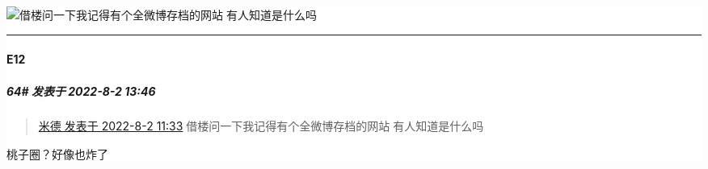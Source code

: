 <img src="https://static.saraba1st.com/image/smiley/face2017/068.png" referrerpolicy="no-referrer">借楼问一下我记得有个全微博存档的网站 有人知道是什么吗



*****

####  E12  
##### 64#       发表于 2022-8-2 13:46

<blockquote><a href="httphttps://bbs.saraba1st.com/2b/forum.php?mod=redirect&amp;goto=findpost&amp;pid=56905566&amp;ptid=2084764" target="_blank">米德 发表于 2022-8-2 11:33</a>
借楼问一下我记得有个全微博存档的网站 有人知道是什么吗</blockquote>
桃子圈？好像也炸了

